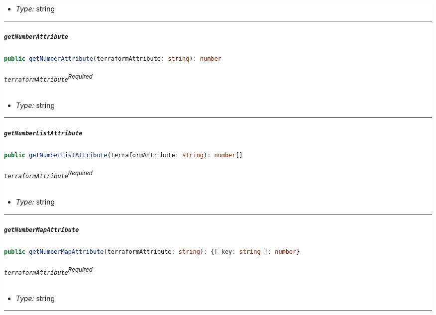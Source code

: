- *Type:* string

---

##### `getNumberAttribute` <a name="getNumberAttribute" id="@cdktf/provider-ionoscloud.dataIonoscloudContracts.DataIonoscloudContractsContractsOutputReference.getNumberAttribute"></a>

```typescript
public getNumberAttribute(terraformAttribute: string): number
```

###### `terraformAttribute`<sup>Required</sup> <a name="terraformAttribute" id="@cdktf/provider-ionoscloud.dataIonoscloudContracts.DataIonoscloudContractsContractsOutputReference.getNumberAttribute.parameter.terraformAttribute"></a>

- *Type:* string

---

##### `getNumberListAttribute` <a name="getNumberListAttribute" id="@cdktf/provider-ionoscloud.dataIonoscloudContracts.DataIonoscloudContractsContractsOutputReference.getNumberListAttribute"></a>

```typescript
public getNumberListAttribute(terraformAttribute: string): number[]
```

###### `terraformAttribute`<sup>Required</sup> <a name="terraformAttribute" id="@cdktf/provider-ionoscloud.dataIonoscloudContracts.DataIonoscloudContractsContractsOutputReference.getNumberListAttribute.parameter.terraformAttribute"></a>

- *Type:* string

---

##### `getNumberMapAttribute` <a name="getNumberMapAttribute" id="@cdktf/provider-ionoscloud.dataIonoscloudContracts.DataIonoscloudContractsContractsOutputReference.getNumberMapAttribute"></a>

```typescript
public getNumberMapAttribute(terraformAttribute: string): {[ key: string ]: number}
```

###### `terraformAttribute`<sup>Required</sup> <a name="terraformAttribute" id="@cdktf/provider-ionoscloud.dataIonoscloudContracts.DataIonoscloudContractsContractsOutputReference.getNumberMapAttribute.parameter.terraformAttribute"></a>

- *Type:* string

---

